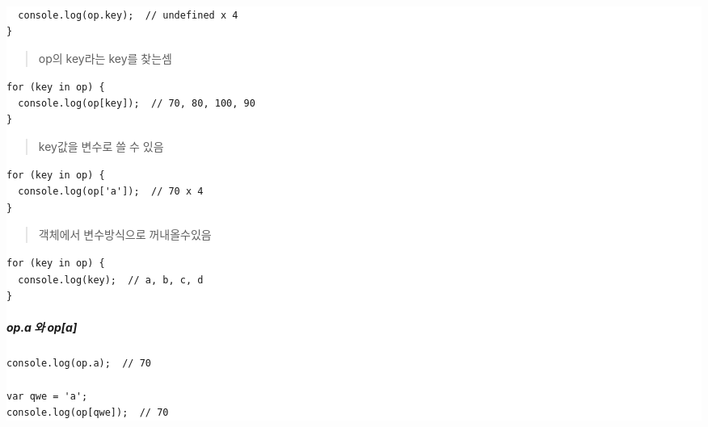 ```
  console.log(op.key);  // undefined x 4
}
```
> op의 key라는 key를 찾는셈
```
for (key in op) {
  console.log(op[key]);  // 70, 80, 100, 90
}
```
> key값을 변수로 쓸 수 있음
```
for (key in op) {
  console.log(op['a']);  // 70 x 4
}
```
> 객체에서 변수방식으로 꺼내올수있음
```
for (key in op) {
  console.log(key);  // a, b, c, d 
}
```
##### op.a 와 op[a]
```
console.log(op.a);  // 70

var qwe = 'a';
console.log(op[qwe]);  // 70
```
